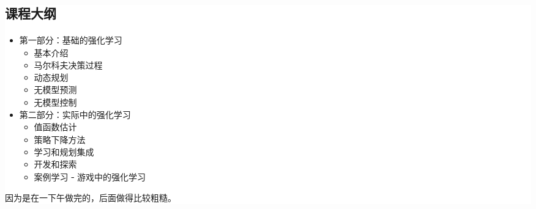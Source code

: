 

## 课程大纲

- 第一部分：基础的强化学习
  - 基本介绍
  - 马尔科夫决策过程
  - 动态规划
  - 无模型预测
  - 无模型控制
- 第二部分：实际中的强化学习
  - 值函数估计
  - 策略下降方法
  - 学习和规划集成
  - 开发和探索
  - 案例学习 - 游戏中的强化学习



因为是在一下午做完的，后面做得比较粗糙。



